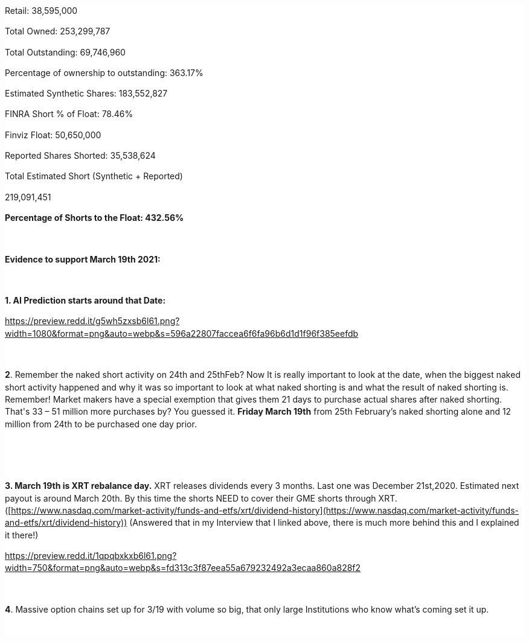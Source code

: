 Retail: 38,595,000

Total Owned: 253,299,787

Total Outstanding: 69,746,960

Percentage of ownership to outstanding: 363.17%

Estimated Synthetic Shares: 183,552,827

FINRA Short % of Float: 78.46%

Finviz Float: 50,650,000

Reported Shares Shorted: 35,538,624

Total Estimated Short (Synthetic + Reported)

219,091,451

**Percentage of Shorts to the Float: 432.56%**

&#x200B;

**Evidence to support March 19th 2021:**

&#x200B;

**1. AI Prediction starts around that Date:**

https://preview.redd.it/g5wh5zxsb6l61.png?width=1080&format=png&auto=webp&s=596a22807faccea6f6fa96b6d1d1f96f385eefdb

&#x200B;

**2**. Remember the naked short activity on 24th and 25thFeb? Now It is really important to look at the date, when the biggest naked short activity happened and why it was so important to look at what naked shorting is and what the result of naked shorting is. Remember! Market makers have a special exemption that gives them 21 days to purchase actual shares after naked shorting. That's 33 – 51 million more purchases by? You guessed it. **Friday March 19th** from 25th February’s naked shorting alone and 12 million from 24th to be purchased one day prior.

&#x200B;

&#x200B;

**3. March 19th is XRT rebalance day.** XRT releases dividends every 3 months. Last one was December 21st,2020. Estimated next payout is around March 20th. By this time the shorts NEED to cover their GME shorts through XRT. ([https://www.nasdaq.com/market-activity/funds-and-etfs/xrt/dividend-history](https://www.nasdaq.com/market-activity/funds-and-etfs/xrt/dividend-history)) (Answered that in my Interview that I linked above, there is much more behind this and I explained it there!)

https://preview.redd.it/1qpqbxkxb6l61.png?width=750&format=png&auto=webp&s=fd313c3f87eea55a679232492a3ecaa860a828f2

&#x200B;

**4**. Massive option chains set up for 3/19 with volume so big, that only large Institutions who know what’s coming set it up.

&#x200B;
